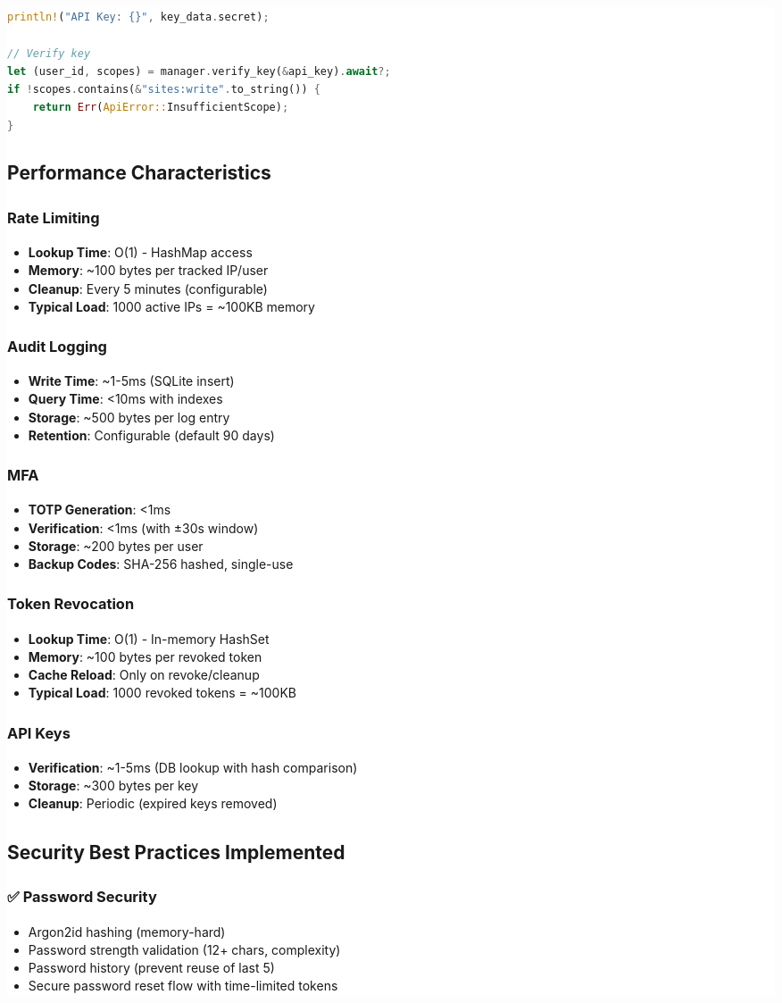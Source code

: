 ```rust
println!("API Key: {}", key_data.secret);

// Verify key
let (user_id, scopes) = manager.verify_key(&api_key).await?;
if !scopes.contains(&"sites:write".to_string()) {
    return Err(ApiError::InsufficientScope);
}
```

## Performance Characteristics

### Rate Limiting

- **Lookup Time**: O(1) - HashMap access
- **Memory**: ~100 bytes per tracked IP/user
- **Cleanup**: Every 5 minutes (configurable)
- **Typical Load**: 1000 active IPs = ~100KB memory

### Audit Logging

- **Write Time**: ~1-5ms (SQLite insert)
- **Query Time**: <10ms with indexes
- **Storage**: ~500 bytes per log entry
- **Retention**: Configurable (default 90 days)

### MFA

- **TOTP Generation**: <1ms
- **Verification**: <1ms (with ±30s window)
- **Storage**: ~200 bytes per user
- **Backup Codes**: SHA-256 hashed, single-use

### Token Revocation

- **Lookup Time**: O(1) - In-memory HashSet
- **Memory**: ~100 bytes per revoked token
- **Cache Reload**: Only on revoke/cleanup
- **Typical Load**: 1000 revoked tokens = ~100KB

### API Keys

- **Verification**: ~1-5ms (DB lookup with hash comparison)
- **Storage**: ~300 bytes per key
- **Cleanup**: Periodic (expired keys removed)

## Security Best Practices Implemented

### ✅ Password Security
- Argon2id hashing (memory-hard)
- Password strength validation (12+ chars, complexity)
- Password history (prevent reuse of last 5)
- Secure password reset flow with time-limited tokens

